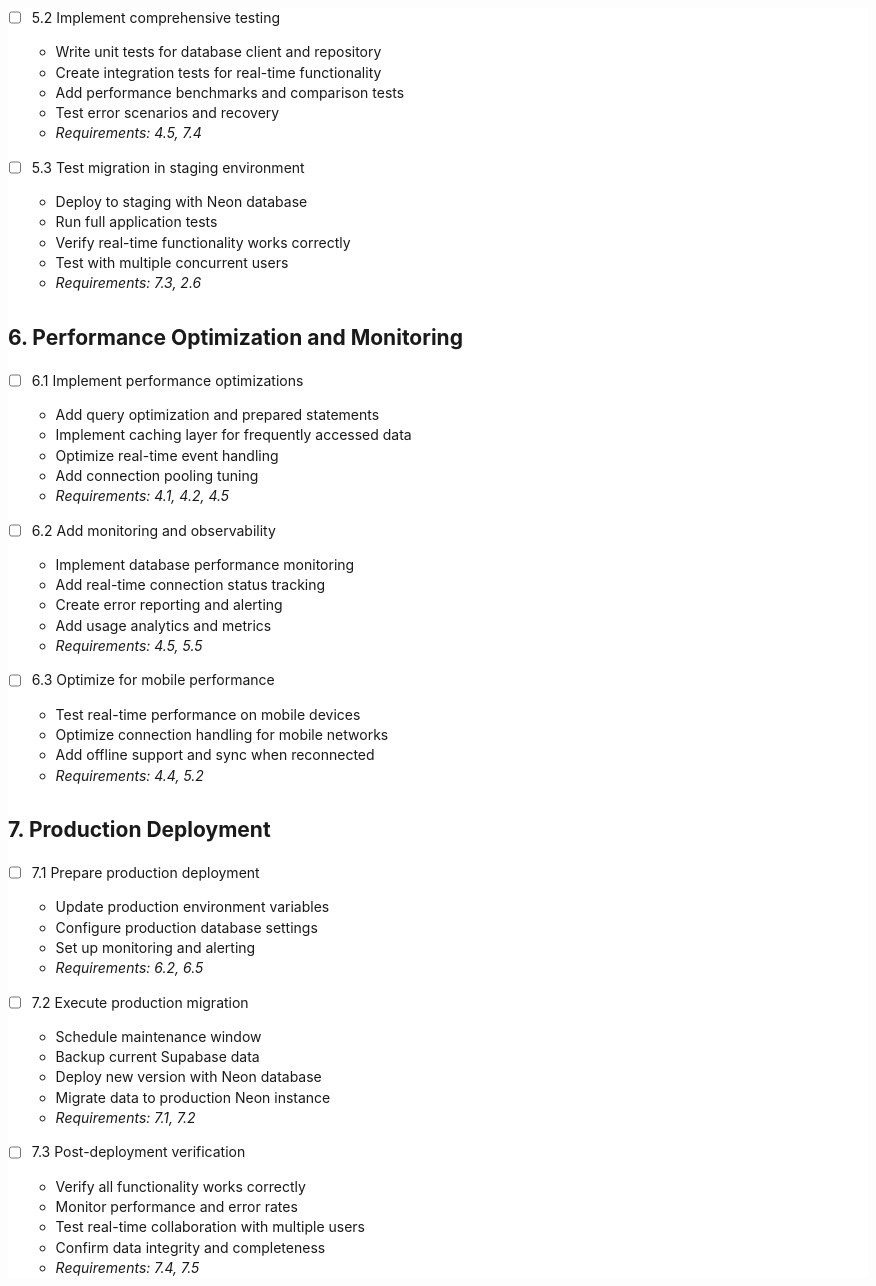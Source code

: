 - [ ] 5.2 Implement comprehensive testing
  - Write unit tests for database client and repository
  - Create integration tests for real-time functionality
  - Add performance benchmarks and comparison tests
  - Test error scenarios and recovery
  - _Requirements: 4.5, 7.4_

- [ ] 5.3 Test migration in staging environment
  - Deploy to staging with Neon database
  - Run full application tests
  - Verify real-time functionality works correctly
  - Test with multiple concurrent users
  - _Requirements: 7.3, 2.6_

## 6. Performance Optimization and Monitoring

- [ ] 6.1 Implement performance optimizations
  - Add query optimization and prepared statements
  - Implement caching layer for frequently accessed data
  - Optimize real-time event handling
  - Add connection pooling tuning
  - _Requirements: 4.1, 4.2, 4.5_

- [ ] 6.2 Add monitoring and observability
  - Implement database performance monitoring
  - Add real-time connection status tracking
  - Create error reporting and alerting
  - Add usage analytics and metrics
  - _Requirements: 4.5, 5.5_

- [ ] 6.3 Optimize for mobile performance
  - Test real-time performance on mobile devices
  - Optimize connection handling for mobile networks
  - Add offline support and sync when reconnected
  - _Requirements: 4.4, 5.2_

## 7. Production Deployment

- [ ] 7.1 Prepare production deployment
  - Update production environment variables
  - Configure production database settings
  - Set up monitoring and alerting
  - _Requirements: 6.2, 6.5_

- [ ] 7.2 Execute production migration
  - Schedule maintenance window
  - Backup current Supabase data
  - Deploy new version with Neon database
  - Migrate data to production Neon instance
  - _Requirements: 7.1, 7.2_

- [ ] 7.3 Post-deployment verification
  - Verify all functionality works correctly
  - Monitor performance and error rates
  - Test real-time collaboration with multiple users
  - Confirm data integrity and completeness
  - _Requirements: 7.4, 7.5_
